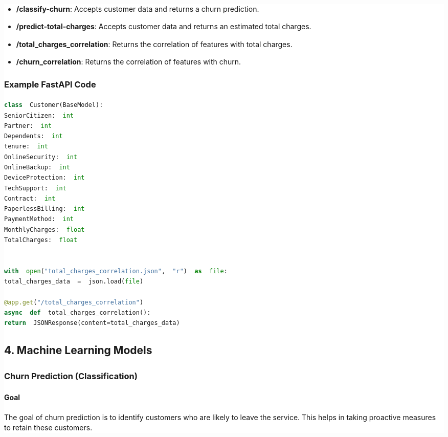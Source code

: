 - **/classify-churn**: Accepts customer data and returns a churn prediction.

- **/predict-total-charges**: Accepts customer data and returns an estimated total charges.

- **/total_charges_correlation**: Returns the correlation of features with total charges.

- **/churn_correlation**: Returns the correlation of features with churn.

  

### Example FastAPI Code

  

```python
class  Customer(BaseModel):
SeniorCitizen:  int
Partner:  int
Dependents:  int
tenure:  int
OnlineSecurity:  int
OnlineBackup:  int
DeviceProtection:  int
TechSupport:  int
Contract:  int
PaperlessBilling:  int
PaymentMethod:  int
MonthlyCharges:  float
TotalCharges:  float


with  open("total_charges_correlation.json",  "r")  as  file:
total_charges_data  =  json.load(file)

@app.get("/total_charges_correlation")
async  def  total_charges_correlation():
return  JSONResponse(content=total_charges_data)

```

  

## 4. Machine Learning Models

  

### Churn Prediction (Classification)

  

#### Goal

  

The goal of churn prediction is to identify customers who are likely to leave the service. This helps in taking proactive measures to retain these customers.

  
